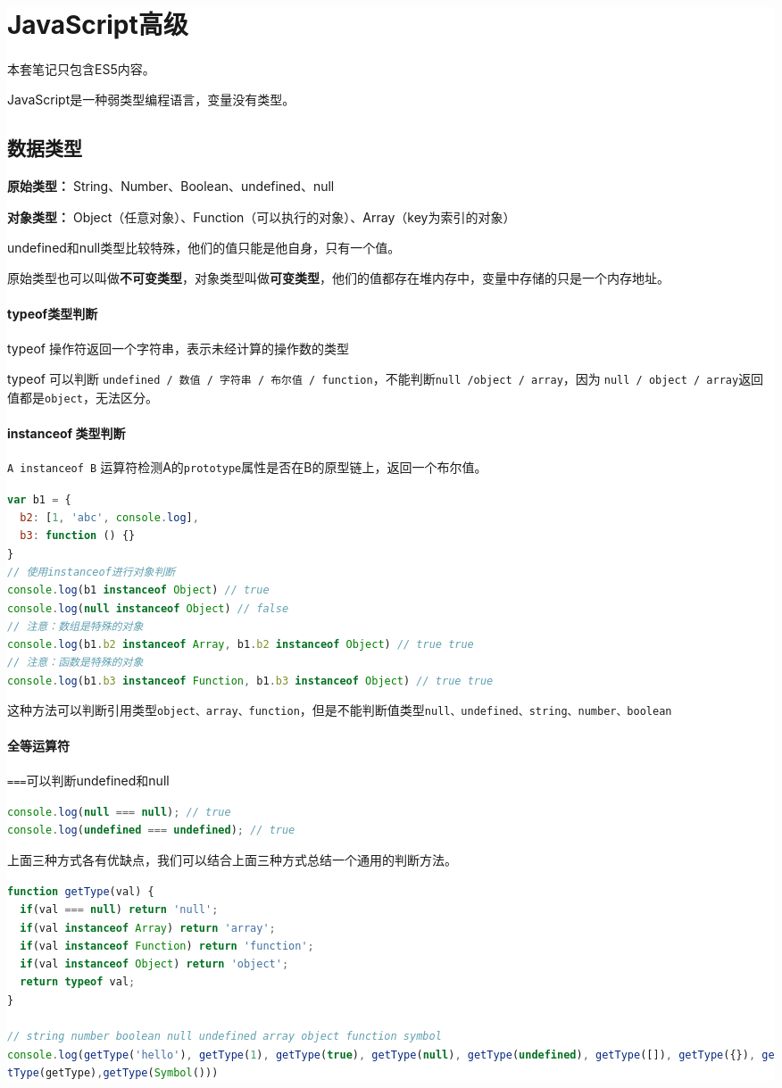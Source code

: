 # JavaScript高级

本套笔记只包含ES5内容。

JavaScript是一种弱类型编程语言，变量没有类型。

## 数据类型

**原始类型：** String、Number、Boolean、undefined、null

**对象类型：** Object（任意对象）、Function（可以执行的对象）、Array（key为索引的对象）

undefined和null类型比较特殊，他们的值只能是他自身，只有一个值。

原始类型也可以叫做**不可变类型**，对象类型叫做**可变类型**，他们的值都存在堆内存中，变量中存储的只是一个内存地址。

#### typeof类型判断

typeof 操作符返回一个字符串，表示未经计算的操作数的类型

typeof 可以判断 `undefined / 数值 / 字符串 / 布尔值 / function`，不能判断`null /object / array`，因为 `null / object / array`返回值都是`object`，无法区分。

#### instanceof 类型判断

`A instanceof B` 运算符检测A的`prototype`属性是否在B的原型链上，返回一个布尔值。

```js
var b1 = {
  b2: [1, 'abc', console.log],
  b3: function () {}
}
// 使用instanceof进行对象判断
console.log(b1 instanceof Object) // true
console.log(null instanceof Object) // false
// 注意：数组是特殊的对象
console.log(b1.b2 instanceof Array, b1.b2 instanceof Object) // true true
// 注意：函数是特殊的对象
console.log(b1.b3 instanceof Function, b1.b3 instanceof Object) // true true
```

这种方法可以判断引用类型`object、array、function`，但是不能判断值类型`null、undefined、string、number、boolean`

#### 全等运算符

`===`可以判断undefined和null

```js
console.log(null === null); // true
console.log(undefined === undefined); // true
```

上面三种方式各有优缺点，我们可以结合上面三种方式总结一个通用的判断方法。

```js
function getType(val) {
  if(val === null) return 'null';
  if(val instanceof Array) return 'array';
  if(val instanceof Function) return 'function';
  if(val instanceof Object) return 'object';
  return typeof val;
}

// string number boolean null undefined array object function symbol
console.log(getType('hello'), getType(1), getType(true), getType(null), getType(undefined), getType([]), getType({}), getType(getType),getType(Symbol()))
```
